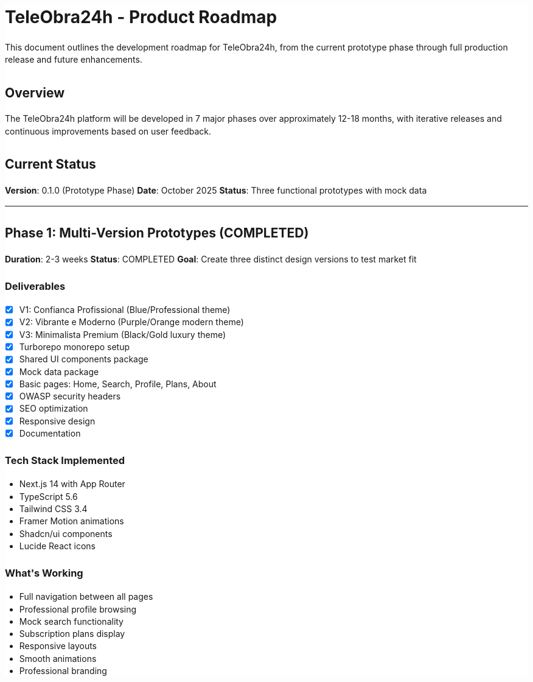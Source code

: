 # TeleObra24h - Product Roadmap

This document outlines the development roadmap for TeleObra24h, from the current prototype phase through full production release and future enhancements.

## Overview

The TeleObra24h platform will be developed in 7 major phases over approximately 12-18 months, with iterative releases and continuous improvements based on user feedback.

## Current Status

**Version**: 0.1.0 (Prototype Phase)
**Date**: October 2025
**Status**: Three functional prototypes with mock data

---

## Phase 1: Multi-Version Prototypes (COMPLETED)

**Duration**: 2-3 weeks
**Status**: COMPLETED
**Goal**: Create three distinct design versions to test market fit

### Deliverables

- [x] V1: Confianca Profissional (Blue/Professional theme)
- [x] V2: Vibrante e Moderno (Purple/Orange modern theme)
- [x] V3: Minimalista Premium (Black/Gold luxury theme)
- [x] Turborepo monorepo setup
- [x] Shared UI components package
- [x] Mock data package
- [x] Basic pages: Home, Search, Profile, Plans, About
- [x] OWASP security headers
- [x] SEO optimization
- [x] Responsive design
- [x] Documentation

### Tech Stack Implemented

- Next.js 14 with App Router
- TypeScript 5.6
- Tailwind CSS 3.4
- Framer Motion animations
- Shadcn/ui components
- Lucide React icons

### What's Working

- Full navigation between all pages
- Professional profile browsing
- Mock search functionality
- Subscription plans display
- Responsive layouts
- Smooth animations
- Professional branding
